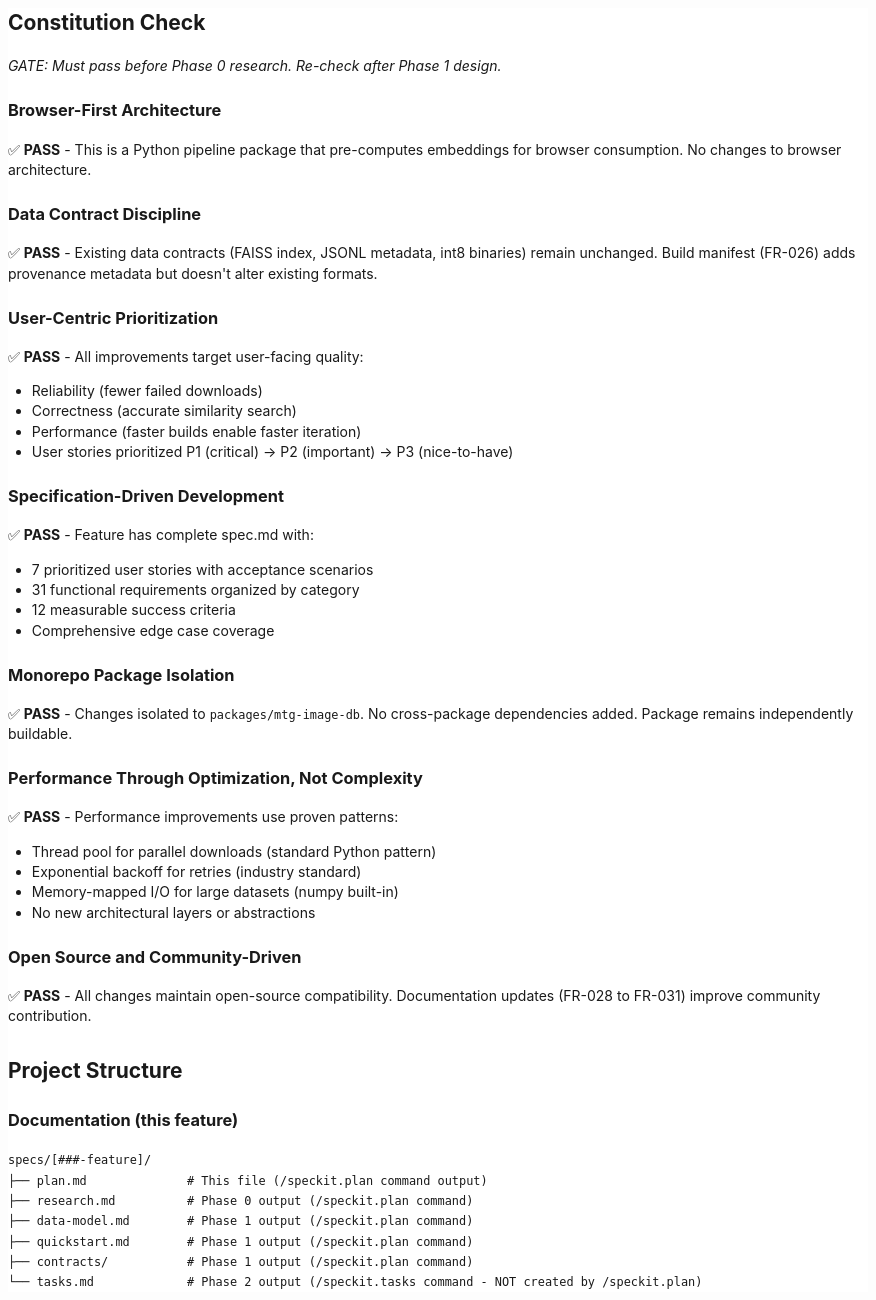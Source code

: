 ## Constitution Check

*GATE: Must pass before Phase 0 research. Re-check after Phase 1 design.*

### Browser-First Architecture
✅ **PASS** - This is a Python pipeline package that pre-computes embeddings for browser consumption. No changes to browser architecture.

### Data Contract Discipline
✅ **PASS** - Existing data contracts (FAISS index, JSONL metadata, int8 binaries) remain unchanged. Build manifest (FR-026) adds provenance metadata but doesn't alter existing formats.

### User-Centric Prioritization
✅ **PASS** - All improvements target user-facing quality:
- Reliability (fewer failed downloads)
- Correctness (accurate similarity search)
- Performance (faster builds enable faster iteration)
- User stories prioritized P1 (critical) → P2 (important) → P3 (nice-to-have)

### Specification-Driven Development
✅ **PASS** - Feature has complete spec.md with:
- 7 prioritized user stories with acceptance scenarios
- 31 functional requirements organized by category
- 12 measurable success criteria
- Comprehensive edge case coverage

### Monorepo Package Isolation
✅ **PASS** - Changes isolated to `packages/mtg-image-db`. No cross-package dependencies added. Package remains independently buildable.

### Performance Through Optimization, Not Complexity
✅ **PASS** - Performance improvements use proven patterns:
- Thread pool for parallel downloads (standard Python pattern)
- Exponential backoff for retries (industry standard)
- Memory-mapped I/O for large datasets (numpy built-in)
- No new architectural layers or abstractions

### Open Source and Community-Driven
✅ **PASS** - All changes maintain open-source compatibility. Documentation updates (FR-028 to FR-031) improve community contribution.

## Project Structure

### Documentation (this feature)

```
specs/[###-feature]/
├── plan.md              # This file (/speckit.plan command output)
├── research.md          # Phase 0 output (/speckit.plan command)
├── data-model.md        # Phase 1 output (/speckit.plan command)
├── quickstart.md        # Phase 1 output (/speckit.plan command)
├── contracts/           # Phase 1 output (/speckit.plan command)
└── tasks.md             # Phase 2 output (/speckit.tasks command - NOT created by /speckit.plan)
```
